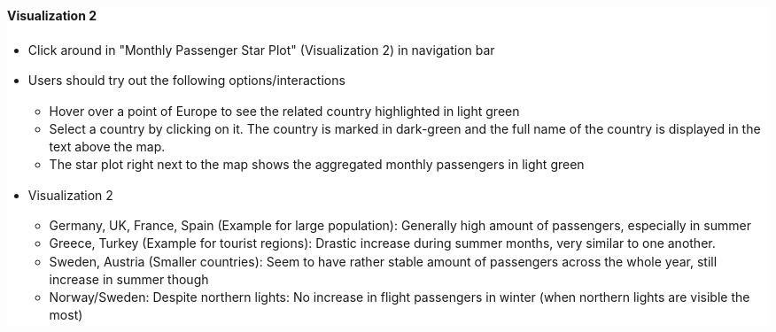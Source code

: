#### Visualization 2
  - Click around in "Monthly Passenger Star Plot" (Visualization 2) in navigation bar
  - Users should try out the following options/interactions
    - Hover over a point of Europe to see the related country highlighted in light green
    - Select a country by clicking on it. The country is marked in dark-green and the full name of the country is displayed in the text above the map.
    - The star plot right next to the map shows the aggregated monthly passengers in light green

- Visualization 2
  - Germany, UK, France, Spain (Example for large population): Generally high amount of passengers, especially in summer
  - Greece, Turkey (Example for tourist regions): Drastic increase during summer months, very similar to one another.
  - Sweden, Austria (Smaller countries): Seem to have rather stable amount of passengers across the whole year, still increase in summer though
  - Norway/Sweden: Despite northern lights: No increase in flight passengers in winter (when northern lights are visible the most)

